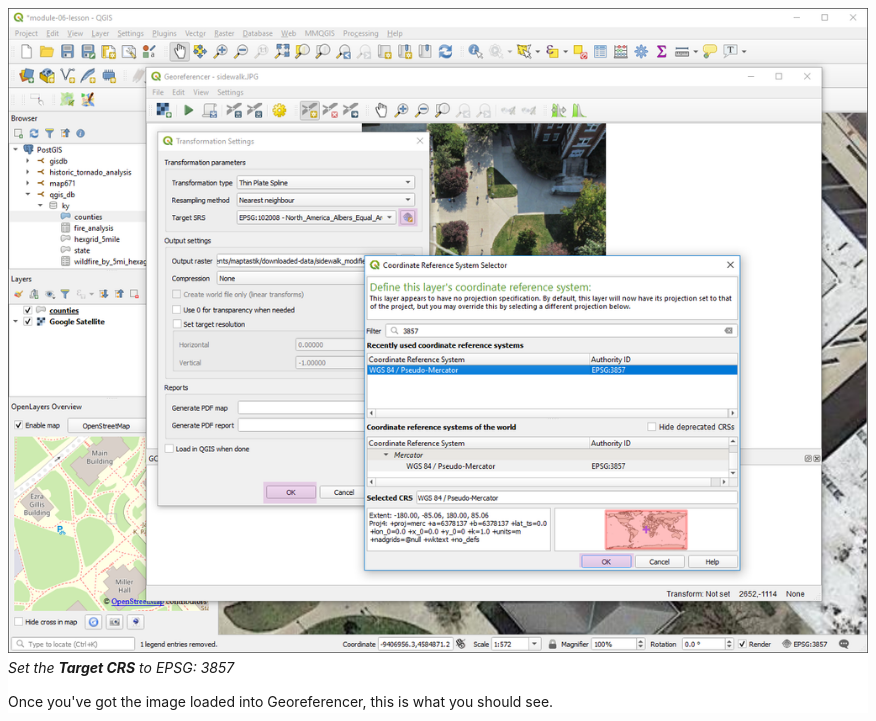 ![Set the CRS to EPSG: 3857](graphics/qgis-georeferencer-tranformation-settings-crs.png)    
*Set the **Target CRS** to EPSG: 3857*

Once you've got the image loaded into Georeferencer, this is what you should see.
